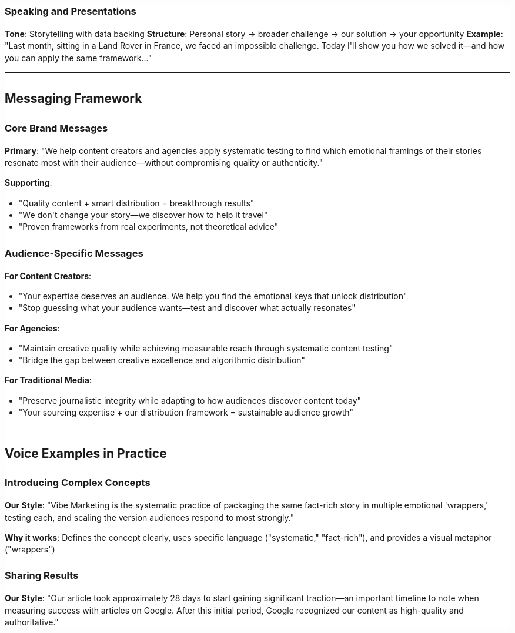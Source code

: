 ### Speaking and Presentations
**Tone**: Storytelling with data backing
**Structure**: Personal story → broader challenge → our solution → your opportunity
**Example**: "Last month, sitting in a Land Rover in France, we faced an impossible challenge. Today I'll show you how we solved it—and how you can apply the same framework..."

---

## Messaging Framework

### Core Brand Messages

**Primary**: "We help content creators and agencies apply systematic testing to find which emotional framings of their stories resonate most with their audience—without compromising quality or authenticity."

**Supporting**: 
- "Quality content + smart distribution = breakthrough results"
- "We don't change your story—we discover how to help it travel"
- "Proven frameworks from real experiments, not theoretical advice"

### Audience-Specific Messages

**For Content Creators**:
- "Your expertise deserves an audience. We help you find the emotional keys that unlock distribution"
- "Stop guessing what your audience wants—test and discover what actually resonates"

**For Agencies**:
- "Maintain creative quality while achieving measurable reach through systematic content testing"
- "Bridge the gap between creative excellence and algorithmic distribution"

**For Traditional Media**:
- "Preserve journalistic integrity while adapting to how audiences discover content today"
- "Your sourcing expertise + our distribution framework = sustainable audience growth"

---

## Voice Examples in Practice

### Introducing Complex Concepts
**Our Style**: "Vibe Marketing is the systematic practice of packaging the same fact-rich story in multiple emotional 'wrappers,' testing each, and scaling the version audiences respond to most strongly."

**Why it works**: Defines the concept clearly, uses specific language ("systematic," "fact-rich"), and provides a visual metaphor ("wrappers")

### Sharing Results
**Our Style**: "Our article took approximately 28 days to start gaining significant traction—an important timeline to note when measuring success with articles on Google. After this initial period, Google recognized our content as high-quality and authoritative."
